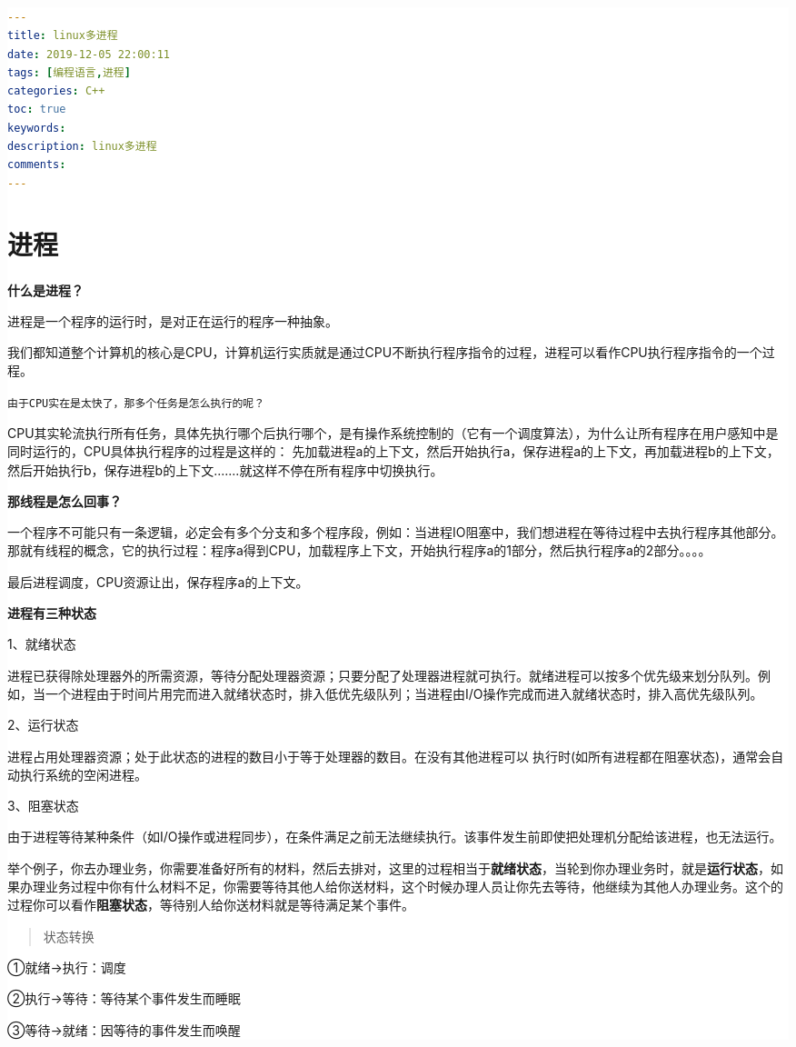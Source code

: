 ```yaml
---
title: linux多进程
date: 2019-12-05 22:00:11
tags: [编程语言,进程]
categories: C++
toc: true
keywords:
description: linux多进程
comments: 
---
```


# 进程

**什么是进程？**

进程是一个程序的运行时，是对正在运行的程序一种抽象。

我们都知道整个计算机的核心是CPU，计算机运行实质就是通过CPU不断执行程序指令的过程，进程可以看作CPU执行程序指令的一个过程。

`由于CPU实在是太快了，那多个任务是怎么执行的呢？`

CPU其实轮流执行所有任务，具体先执行哪个后执行哪个，是有操作系统控制的（它有一个调度算法），为什么让所有程序在用户感知中是同时运行的，CPU具体执行程序的过程是这样的： 先加载进程a的上下文，然后开始执行a，保存进程a的上下文，再加载进程b的上下文，然后开始执行b，保存进程b的上下文.......就这样不停在所有程序中切换执行。

**那线程是怎么回事？**

一个程序不可能只有一条逻辑，必定会有多个分支和多个程序段，例如：当进程IO阻塞中，我们想进程在等待过程中去执行程序其他部分。那就有线程的概念，它的执行过程：程序a得到CPU，加载程序上下文，开始执行程序a的1部分，然后执行程序a的2部分。。。。

最后进程调度，CPU资源让出，保存程序a的上下文。

**进程有三种状态**

1、就绪状态

进程已获得除处理器外的所需资源，等待分配处理器资源；只要分配了处理器进程就可执行。就绪进程可以按多个优先级来划分队列。例如，当一个进程由于时间片用完而进入就绪状态时，排入低优先级队列；当进程由I/O操作完成而进入就绪状态时，排入高优先级队列。 

2、运行状态

进程占用处理器资源；处于此状态的进程的数目小于等于处理器的数目。在没有其他进程可以 执行时(如所有进程都在阻塞状态)，通常会自动执行系统的空闲进程。 

3、阻塞状态

由于进程等待某种条件（如I/O操作或进程同步），在条件满足之前无法继续执行。该事件发生前即使把处理机分配给该进程，也无法运行。 

举个例子，你去办理业务，你需要准备好所有的材料，然后去排对，这里的过程相当于**就绪状态**，当轮到你办理业务时，就是**运行状态**，如果办理业务过程中你有什么材料不足，你需要等待其他人给你送材料，这个时候办理人员让你先去等待，他继续为其他人办理业务。这个的过程你可以看作**阻塞状态**，等待别人给你送材料就是等待满足某个事件。

> 状态转换

①就绪→执行：调度

②执行→等待：等待某个事件发生而睡眠

③等待→就绪：因等待的事件发生而唤醒
